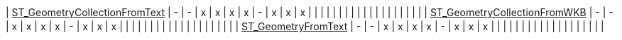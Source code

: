 | [ST\_GeometryCollectionFromText](../../sql-statements/geometry-constructors/wkt/st_geomcollfromtext.md)       | -        | -      | x        | x        | x        | x        | -       | x         | x          | x        |                                                                                               |                                                                                          |                                                                                                      |             |                                                                                               |                                                                                             |                                                                                                         |                                                                                                       |                                                                                           |                                                                                         |                                                                                                 |                                                                                                       |                                                                                                               |                                                                                       |                                                                                     |                                                                                                        |                                                                                                         |                                                                                                  |
| [ST\_GeometryCollectionFromWKB](../../sql-statements/geometry-constructors/wkb/st_geomcollfromwkb.md)         | -        | -      | x        | x        | x        | x        | -       | x         | x          | x        |                                                                                               |                                                                                          |                                                                                                      |             |                                                                                               |                                                                                             |                                                                                                         |                                                                                                       |                                                                                           |                                                                                         |                                                                                                 |                                                                                                       |                                                                                                               |                                                                                       |                                                                                     |                                                                                                        |                                                                                                         |                                                                                                  |
| [ST\_GeometryFromText](../../sql-statements/geometry-constructors/wkt/st_geomfromtext.md)                     | -        | -      | x        | x        | x        | x        | -       | x         | x          | x        |                                                                                               |                                                                                          |                                                                                                      |             |                                                                                               |                                                                                             |                                                                                                         |                                                                                                       |                                                                                           |                                                                                         |                                                                                                 |                                                                                                       |                                                                                                               |                                                                                       |                                                                                     |                                                                                                        |                                                                                                         |                                                                                                  |